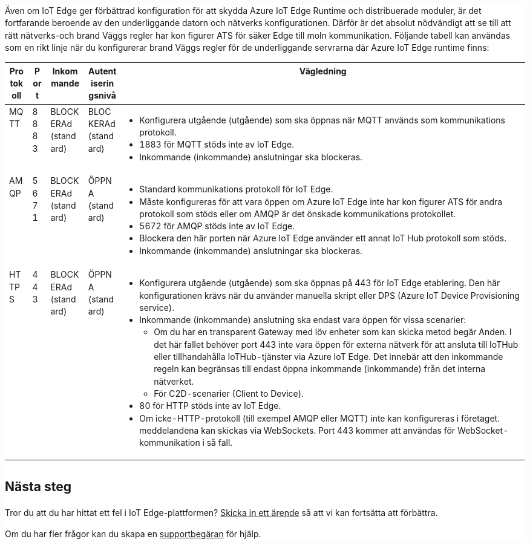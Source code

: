 Även om IoT Edge ger förbättrad konfiguration för att skydda Azure IoT Edge Runtime och distribuerade moduler, är det fortfarande beroende av den underliggande datorn och nätverks konfigurationen. Därför är det absolut nödvändigt att se till att rätt nätverks-och brand Väggs regler har kon figurer ATS för säker Edge till moln kommunikation. Följande tabell kan användas som en rikt linje när du konfigurerar brand Väggs regler för de underliggande servrarna där Azure IoT Edge runtime finns:

|Protokoll|Port|Inkommande|Autentiseringsnivå|Vägledning|
|--|--|--|--|--|
|MQTT|8883|BLOCKERAd (standard)|BLOCKERAd (standard)|<ul> <li>Konfigurera utgående (utgående) som ska öppnas när MQTT används som kommunikations protokoll.<li>1883 för MQTT stöds inte av IoT Edge. <li>Inkommande (inkommande) anslutningar ska blockeras.</ul>|
|AMQP|5671|BLOCKERAd (standard)|ÖPPNA (standard)|<ul> <li>Standard kommunikations protokoll för IoT Edge. <li> Måste konfigureras för att vara öppen om Azure IoT Edge inte har kon figurer ATS för andra protokoll som stöds eller om AMQP är det önskade kommunikations protokollet.<li>5672 för AMQP stöds inte av IoT Edge.<li>Blockera den här porten när Azure IoT Edge använder ett annat IoT Hub protokoll som stöds.<li>Inkommande (inkommande) anslutningar ska blockeras.</ul></ul>|
|HTTPS|443|BLOCKERAd (standard)|ÖPPNA (standard)|<ul> <li>Konfigurera utgående (utgående) som ska öppnas på 443 för IoT Edge etablering. Den här konfigurationen krävs när du använder manuella skript eller DPS (Azure IoT Device Provisioning service). <li>Inkommande (inkommande) anslutning ska endast vara öppen för vissa scenarier: <ul> <li>  Om du har en transparent Gateway med löv enheter som kan skicka metod begär Anden. I det här fallet behöver port 443 inte vara öppen för externa nätverk för att ansluta till IoTHub eller tillhandahålla IoTHub-tjänster via Azure IoT Edge. Det innebär att den inkommande regeln kan begränsas till endast öppna inkommande (inkommande) från det interna nätverket. <li> För C2D-scenarier (Client to Device).</ul><li>80 för HTTP stöds inte av IoT Edge.<li>Om icke-HTTP-protokoll (till exempel AMQP eller MQTT) inte kan konfigureras i företaget. meddelandena kan skickas via WebSockets. Port 443 kommer att användas för WebSocket-kommunikation i så fall.</ul>|

## <a name="next-steps"></a>Nästa steg

Tror du att du har hittat ett fel i IoT Edge-plattformen? [Skicka in ett ärende](https://github.com/Azure/iotedge/issues) så att vi kan fortsätta att förbättra.

Om du har fler frågor kan du skapa en [supportbegäran](https://portal.azure.com/#create/Microsoft.Support) för hjälp.
